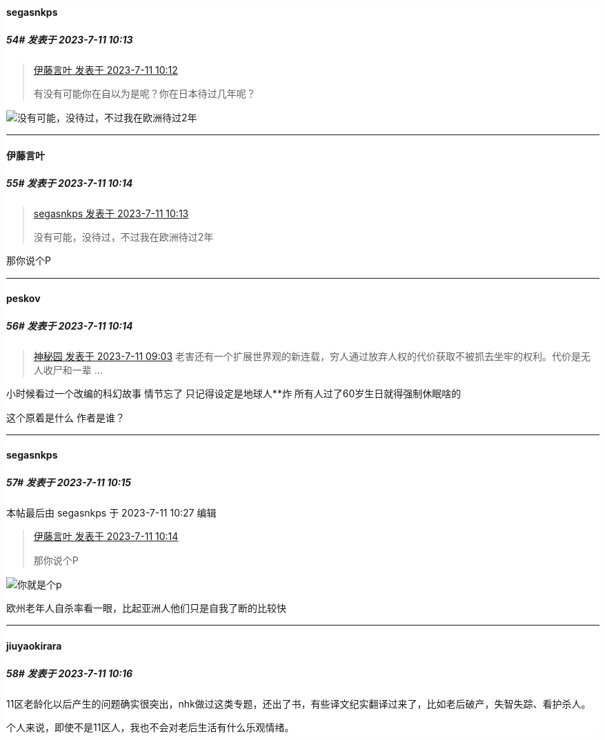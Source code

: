 ####  segasnkps  
##### 54#       发表于 2023-7-11 10:13

<blockquote><a href="httphttps://bbs.saraba1st.com/2b/forum.php?mod=redirect&amp;goto=findpost&amp;pid=61625197&amp;ptid=2143854" target="_blank">伊藤言叶 发表于 2023-7-11 10:12</a>

有没有可能你在自以为是呢？你在日本待过几年呢？</blockquote>
<img src="https://static.saraba1st.com/image/smiley/face2017/048.png" referrerpolicy="no-referrer">没有可能，没待过，不过我在欧洲待过2年

*****

####  伊藤言叶  
##### 55#       发表于 2023-7-11 10:14

<blockquote><a href="httphttps://bbs.saraba1st.com/2b/forum.php?mod=redirect&amp;goto=findpost&amp;pid=61625207&amp;ptid=2143854" target="_blank">segasnkps 发表于 2023-7-11 10:13</a>

没有可能，没待过，不过我在欧洲待过2年</blockquote>
那你说个P

*****

####  peskov  
##### 56#       发表于 2023-7-11 10:14

<blockquote><a href="httphttps://bbs.saraba1st.com/2b/forum.php?mod=redirect&amp;goto=findpost&amp;pid=61624370&amp;ptid=2143854" target="_blank">神秘园 发表于 2023-7-11 09:03</a>
老害还有一个扩展世界观的新连载，穷人通过放弃人权的代价获取不被抓去坐牢的权利。代价是无人收尸和一辈 ...</blockquote>
小时候看过一个改编的科幻故事 情节忘了 只记得设定是地球人**炸 所有人过了60岁生日就得强制休眠啥的

这个原着是什么 作者是谁？

*****

####  segasnkps  
##### 57#       发表于 2023-7-11 10:15

 本帖最后由 segasnkps 于 2023-7-11 10:27 编辑 
<blockquote><a href="httphttps://bbs.saraba1st.com/2b/forum.php?mod=redirect&amp;goto=findpost&amp;pid=61625219&amp;ptid=2143854" target="_blank">伊藤言叶 发表于 2023-7-11 10:14</a>

那你说个P</blockquote>
<img src="https://static.saraba1st.com/image/smiley/face2017/049.png" referrerpolicy="no-referrer">你就是个p

欧州老年人自杀率看一眼，比起亚洲人他们只是自我了断的比较快

*****

####  jiuyaokirara  
##### 58#       发表于 2023-7-11 10:16

11区老龄化以后产生的问题确实很突出，nhk做过这类专题，还出了书，有些译文纪实翻译过来了，比如老后破产，失智失踪、看护杀人。

个人来说，即使不是11区人，我也不会对老后生活有什么乐观情绪。
